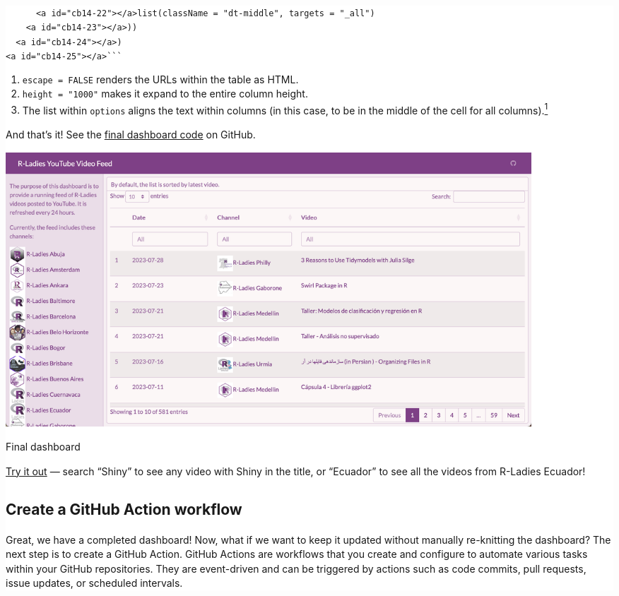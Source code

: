 ```
      <a id="cb14-22"></a>list(className = "dt-middle", targets = "_all")
    <a id="cb14-23"></a>))
  <a id="cb14-24"></a>)
<a id="cb14-25"></a>```
```

1.  `escape = FALSE` renders the URLs within the table as HTML.
2.  `height = "1000"` makes it expand to the entire column height.
3.  The list within `options` aligns the text within columns (in this case, to be in the middle of the cell for all columns).<a id="fnref1"></a>[<sup>1</sup>](https://ivelasq.rbind.io/blog/automated-youtube-dashboard/#fn1)

And that’s it! See the [final dashboard code](https://github.com/ivelasq/rladies-video-feed/blob/main/index.Rmd) on GitHub.

<img width="744" height="389" src="../_resources/dashboard_2b1c3d22128d4b62885f602e6d43f7a9.png"/>

Final dashboard

[Try it out](https://ivelasq.github.io/rladies-video-feed/) — search “Shiny” to see any video with Shiny in the title, or “Ecuador” to see all the videos from R-Ladies Ecuador!

## Create a GitHub Action workflow[](#create-a-github-action-workflow)

Great, we have a completed dashboard! Now, what if we want to keep it updated without manually re-knitting the dashboard? The next step is to create a GitHub Action. GitHub Actions are workflows that you create and configure to automate various tasks within your GitHub repositories. They are event-driven and can be triggered by actions such as code commits, pull requests, issue updates, or scheduled intervals.
